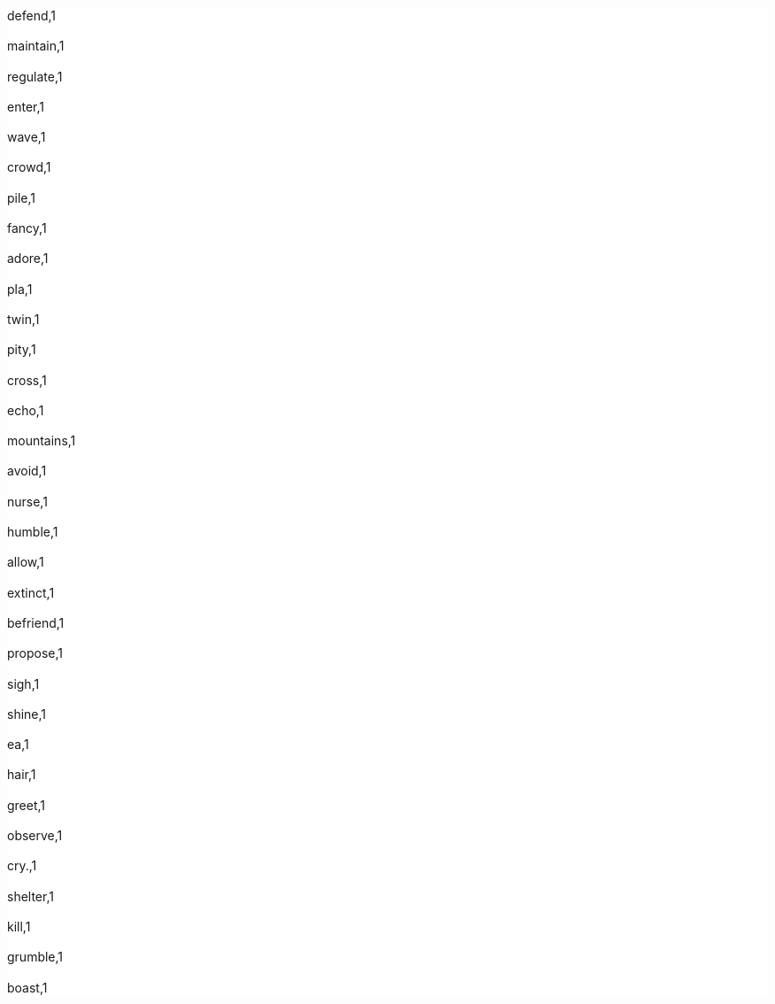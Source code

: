 defend,1

maintain,1

regulate,1

enter,1

wave,1

crowd,1

pile,1

fancy,1

adore,1

pla,1

twin,1

pity,1

cross,1

echo,1

mountains,1

avoid,1

nurse,1

humble,1

allow,1

extinct,1

befriend,1

propose,1

sigh,1

shine,1

ea,1

hair,1

greet,1

observe,1

cry.,1

shelter,1

kill,1

grumble,1

boast,1
